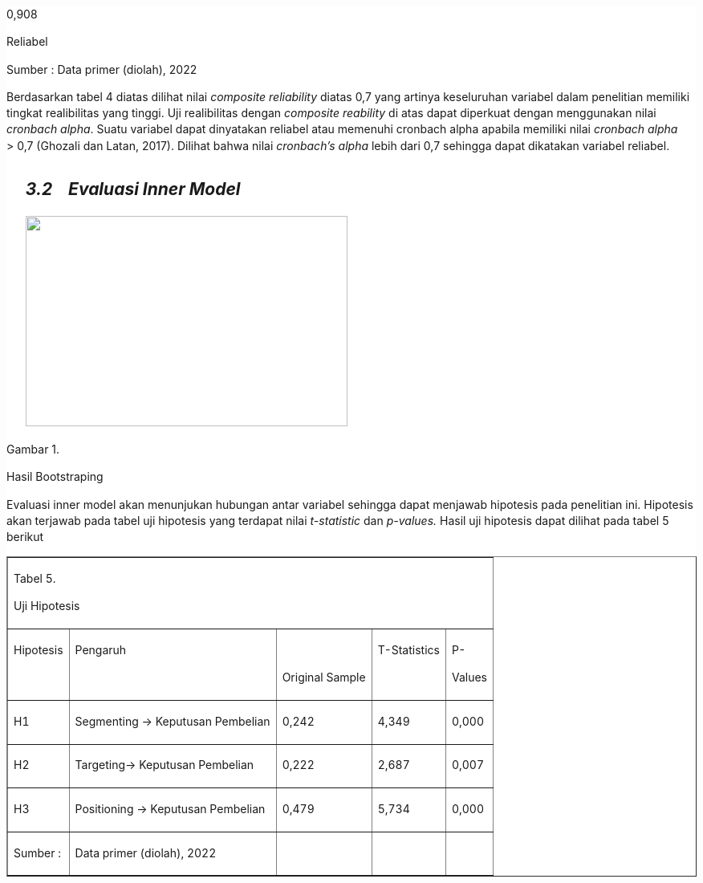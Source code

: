 <p><span class="font1">0,908</span></p></td><td style="vertical-align:middle;">
<p><span class="font1">Reliabel</span></p></td></tr>
</table>
<p><span class="font2">Sumber : Data primer (diolah), 2022</span></p>
<p><span class="font2">Berdasarkan tabel 4 diatas dilihat nilai </span><span class="font2" style="font-style:italic;">composite reliability</span><span class="font2"> diatas 0,7 yang artinya keseluruhan variabel dalam penelitian memiliki tingkat realibilitas yang tinggi. Uji realibilitas dengan </span><span class="font2" style="font-style:italic;">composite reability</span><span class="font2"> di atas dapat diperkuat dengan menggunakan nilai </span><span class="font2" style="font-style:italic;">cronbach alpha</span><span class="font2">. Suatu variabel dapat dinyatakan reliabel atau memenuhi cronbach alpha apabila memiliki nilai </span><span class="font2" style="font-style:italic;">cronbach alpha</span><span class="font2"> &gt;&nbsp;0,7 (Ghozali dan Latan, 2017). Dilihat bahwa nilai </span><span class="font2" style="font-style:italic;">cronbach’s alpha</span><span class="font2"> lebih dari 0,7 sehingga dapat dikatakan variabel reliabel.</span></p>
<ul style="list-style:none;"><li>
<h2><a name="bookmark25"></a><span class="font2" style="font-weight:bold;font-style:italic;"><a name="bookmark26"></a>3.2 &nbsp;&nbsp;&nbsp;Evaluasi Inner Model</span></h2><img src="https://jurnal.harianregional.com/media/105246-1.jpg" alt="" style="width:301pt;height:196pt;"></li></ul>
<p><span class="font2">Gambar 1.</span></p>
<p><span class="font2">Hasil Bootstraping</span></p>
<p><span class="font2">Evaluasi inner model akan menunjukan hubungan antar variabel sehingga dapat menjawab hipotesis pada penelitian ini. Hipotesis akan terjawab pada tabel uji hipotesis yang terdapat nilai </span><span class="font2" style="font-style:italic;">t-statistic</span><span class="font2"> dan </span><span class="font2" style="font-style:italic;">p-values.</span><span class="font2"> Hasil uji hipotesis dapat dilihat pada tabel 5 berikut</span></p>
<table border="1">
<tr><td colspan="5" style="vertical-align:top;">
<p><span class="font2">Tabel 5.</span></p>
<p><span class="font2">Uji Hipotesis</span></p></td></tr>
<tr><td style="vertical-align:top;">
<p><span class="font1">Hipotesis</span></p></td><td style="vertical-align:top;">
<p><span class="font1">Pengaruh</span></p></td><td style="vertical-align:bottom;">
<p><span class="font1">Original Sample</span></p></td><td style="vertical-align:top;">
<p><span class="font1">T-Statistics</span></p></td><td style="vertical-align:bottom;">
<p><span class="font1">P-</span></p>
<p><span class="font1">Values</span></p></td></tr>
<tr><td style="vertical-align:top;">
<p><span class="font1">H1</span></p></td><td style="vertical-align:middle;">
<p><span class="font1">Segmenting → Keputusan Pembelian</span></p></td><td style="vertical-align:top;">
<p><span class="font1">0,242</span></p></td><td style="vertical-align:top;">
<p><span class="font1">4,349</span></p></td><td style="vertical-align:top;">
<p><span class="font1">0,000</span></p></td></tr>
<tr><td style="vertical-align:top;">
<p><span class="font1">H2</span></p></td><td style="vertical-align:middle;">
<p><span class="font1">Targeting→ Keputusan Pembelian</span></p></td><td style="vertical-align:top;">
<p><span class="font1">0,222</span></p></td><td style="vertical-align:top;">
<p><span class="font1">2,687</span></p></td><td style="vertical-align:top;">
<p><span class="font1">0,007</span></p></td></tr>
<tr><td style="vertical-align:top;">
<p><span class="font1">H3</span></p></td><td style="vertical-align:middle;">
<p><span class="font1">Positioning → Keputusan Pembelian</span></p></td><td style="vertical-align:top;">
<p><span class="font1">0,479</span></p></td><td style="vertical-align:top;">
<p><span class="font1">5,734</span></p></td><td style="vertical-align:top;">
<p><span class="font1">0,000</span></p></td></tr>
<tr><td style="vertical-align:bottom;">
<p><span class="font1">Sumber :</span></p></td><td style="vertical-align:bottom;">
<p><span class="font1">Data primer (diolah), 2022</span></p></td><td style="vertical-align:top;"></td><td style="vertical-align:top;"></td><td style="vertical-align:top;"></td></tr>
</table>